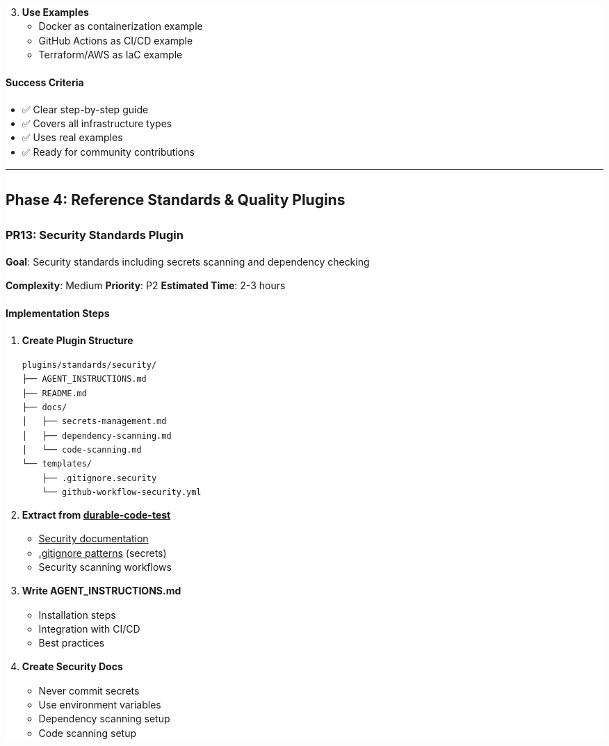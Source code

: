3. **Use Examples**
   - Docker as containerization example
   - GitHub Actions as CI/CD example
   - Terraform/AWS as IaC example

#### Success Criteria
- ✅ Clear step-by-step guide
- ✅ Covers all infrastructure types
- ✅ Uses real examples
- ✅ Ready for community contributions

---

## Phase 4: Reference Standards & Quality Plugins

### PR13: Security Standards Plugin
**Goal**: Security standards including secrets scanning and dependency checking

**Complexity**: Medium
**Priority**: P2
**Estimated Time**: 2-3 hours

#### Implementation Steps

1. **Create Plugin Structure**
   ```
   plugins/standards/security/
   ├── AGENT_INSTRUCTIONS.md
   ├── README.md
   ├── docs/
   │   ├── secrets-management.md
   │   ├── dependency-scanning.md
   │   └── code-scanning.md
   └── templates/
       ├── .gitignore.security
       └── github-workflow-security.yml
   ```

2. **Extract from [durable-code-test](https://github.com/steve-e-jackson/durable-code-test)**
   - [Security documentation](https://github.com/steve-e-jackson/durable-code-test/tree/main/.ai/docs)
   - [.gitignore patterns](https://github.com/steve-e-jackson/durable-code-test/blob/main/.gitignore) (secrets)
   - Security scanning workflows

3. **Write AGENT_INSTRUCTIONS.md**
   - Installation steps
   - Integration with CI/CD
   - Best practices

4. **Create Security Docs**
   - Never commit secrets
   - Use environment variables
   - Dependency scanning setup
   - Code scanning setup
